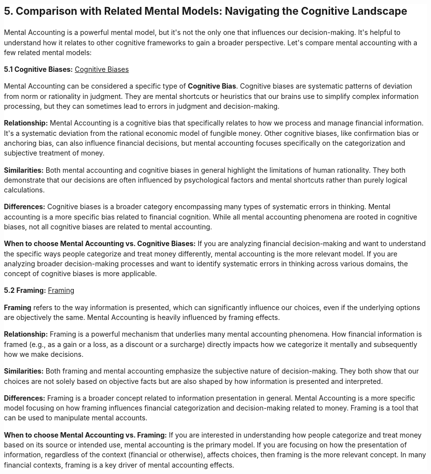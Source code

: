 ## 5. Comparison with Related Mental Models: Navigating the Cognitive Landscape

Mental Accounting is a powerful mental model, but it's not the only one that influences our decision-making. It's helpful to understand how it relates to other cognitive frameworks to gain a broader perspective. Let's compare mental accounting with a few related mental models:

**5.1 Cognitive Biases:** [Cognitive Biases](/thinking-matters/classic-mental-models/cognitive-biases)

Mental Accounting can be considered a specific type of **Cognitive Bias**. Cognitive biases are systematic patterns of deviation from norm or rationality in judgment. They are mental shortcuts or heuristics that our brains use to simplify complex information processing, but they can sometimes lead to errors in judgment and decision-making.

**Relationship:** Mental Accounting is a cognitive bias that specifically relates to how we process and manage financial information. It's a systematic deviation from the rational economic model of fungible money. Other cognitive biases, like confirmation bias or anchoring bias, can also influence financial decisions, but mental accounting focuses specifically on the categorization and subjective treatment of money.

**Similarities:** Both mental accounting and cognitive biases in general highlight the limitations of human rationality. They both demonstrate that our decisions are often influenced by psychological factors and mental shortcuts rather than purely logical calculations.

**Differences:** Cognitive biases is a broader category encompassing many types of systematic errors in thinking. Mental accounting is a more specific bias related to financial cognition. While all mental accounting phenomena are rooted in cognitive biases, not all cognitive biases are related to mental accounting.

**When to choose Mental Accounting vs. Cognitive Biases:** If you are analyzing financial decision-making and want to understand the specific ways people categorize and treat money differently, mental accounting is the more relevant model. If you are analyzing broader decision-making processes and want to identify systematic errors in thinking across various domains, the concept of cognitive biases is more applicable.

**5.2 Framing:** [Framing](/thinking-matters/classic-mental-models/framing)

**Framing** refers to the way information is presented, which can significantly influence our choices, even if the underlying options are objectively the same.  Mental Accounting is heavily influenced by framing effects.

**Relationship:** Framing is a powerful mechanism that underlies many mental accounting phenomena. How financial information is framed (e.g., as a gain or a loss, as a discount or a surcharge) directly impacts how we categorize it mentally and subsequently how we make decisions.

**Similarities:** Both framing and mental accounting emphasize the subjective nature of decision-making. They both show that our choices are not solely based on objective facts but are also shaped by how information is presented and interpreted.

**Differences:** Framing is a broader concept related to information presentation in general. Mental Accounting is a more specific model focusing on how framing influences financial categorization and decision-making related to money. Framing is a tool that can be used to manipulate mental accounts.

**When to choose Mental Accounting vs. Framing:** If you are interested in understanding how people categorize and treat money based on its source or intended use, mental accounting is the primary model. If you are focusing on how the presentation of information, regardless of the context (financial or otherwise), affects choices, then framing is the more relevant concept. In many financial contexts, framing is a key driver of mental accounting effects.
